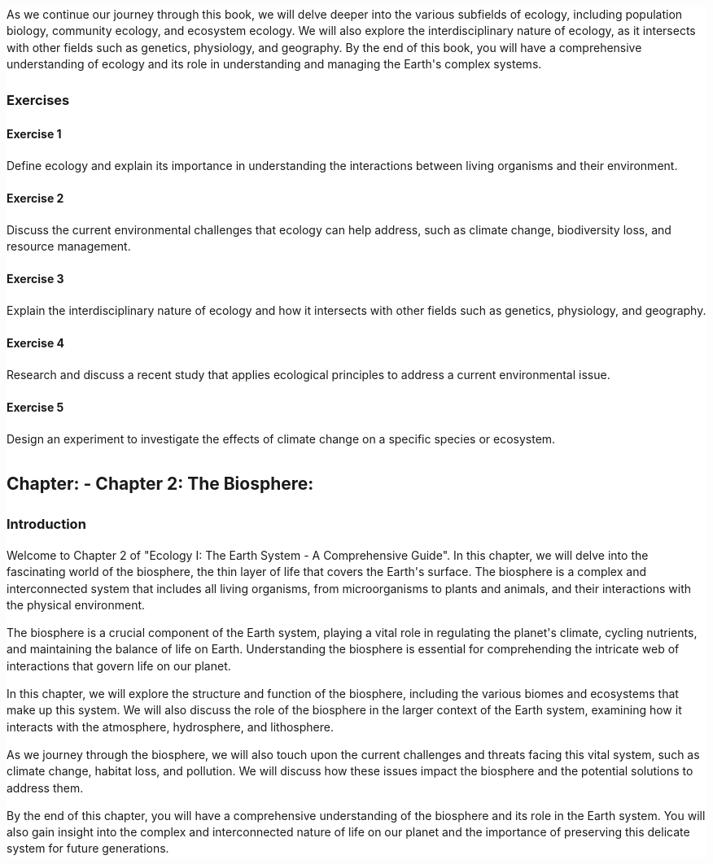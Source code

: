 As we continue our journey through this book, we will delve deeper into the various subfields of ecology, including population biology, community ecology, and ecosystem ecology. We will also explore the interdisciplinary nature of ecology, as it intersects with other fields such as genetics, physiology, and geography. By the end of this book, you will have a comprehensive understanding of ecology and its role in understanding and managing the Earth's complex systems.

### Exercises

#### Exercise 1
Define ecology and explain its importance in understanding the interactions between living organisms and their environment.

#### Exercise 2
Discuss the current environmental challenges that ecology can help address, such as climate change, biodiversity loss, and resource management.

#### Exercise 3
Explain the interdisciplinary nature of ecology and how it intersects with other fields such as genetics, physiology, and geography.

#### Exercise 4
Research and discuss a recent study that applies ecological principles to address a current environmental issue.

#### Exercise 5
Design an experiment to investigate the effects of climate change on a specific species or ecosystem.


## Chapter: - Chapter 2: The Biosphere:

### Introduction

Welcome to Chapter 2 of "Ecology I: The Earth System - A Comprehensive Guide". In this chapter, we will delve into the fascinating world of the biosphere, the thin layer of life that covers the Earth's surface. The biosphere is a complex and interconnected system that includes all living organisms, from microorganisms to plants and animals, and their interactions with the physical environment. 

The biosphere is a crucial component of the Earth system, playing a vital role in regulating the planet's climate, cycling nutrients, and maintaining the balance of life on Earth. Understanding the biosphere is essential for comprehending the intricate web of interactions that govern life on our planet. 

In this chapter, we will explore the structure and function of the biosphere, including the various biomes and ecosystems that make up this system. We will also discuss the role of the biosphere in the larger context of the Earth system, examining how it interacts with the atmosphere, hydrosphere, and lithosphere. 

As we journey through the biosphere, we will also touch upon the current challenges and threats facing this vital system, such as climate change, habitat loss, and pollution. We will discuss how these issues impact the biosphere and the potential solutions to address them. 

By the end of this chapter, you will have a comprehensive understanding of the biosphere and its role in the Earth system. You will also gain insight into the complex and interconnected nature of life on our planet and the importance of preserving this delicate system for future generations. 
